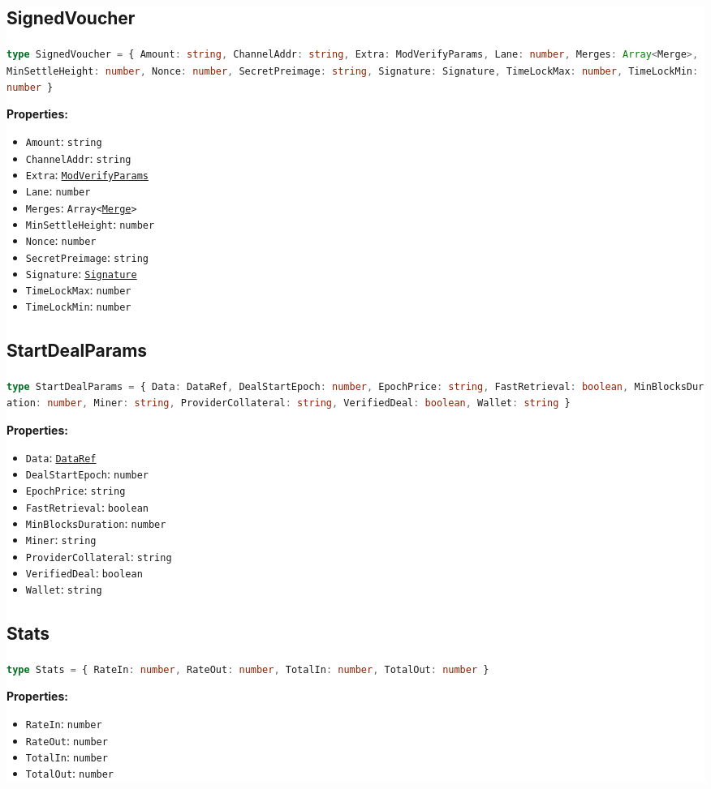 ## SignedVoucher

```ts
type SignedVoucher = { Amount: string, ChannelAddr: string, Extra: ModVerifyParams, Lane: number, Merges: Array<Merge>, MinSettleHeight: number, Nonce: number, SecretPreimage: string, Signature: Signature, TimeLockMax: number, TimeLockMin: number }
```

**Properties:**

* `Amount`: <code>string</code>
* `ChannelAddr`: <code>string</code>
* `Extra`: [`ModVerifyParams`](#modverifyparams)
* `Lane`: <code>number</code>
* `Merges`: <code>Array&lt;<a href="#merge">Merge</a>&gt;</code>
* `MinSettleHeight`: <code>number</code>
* `Nonce`: <code>number</code>
* `SecretPreimage`: <code>string</code>
* `Signature`: [`Signature`](#signature)
* `TimeLockMax`: <code>number</code>
* `TimeLockMin`: <code>number</code>

## StartDealParams

```ts
type StartDealParams = { Data: DataRef, DealStartEpoch: number, EpochPrice: string, FastRetrieval: boolean, MinBlocksDuration: number, Miner: string, ProviderCollateral: string, VerifiedDeal: boolean, Wallet: string }
```

**Properties:**

* `Data`: [`DataRef`](#dataref)
* `DealStartEpoch`: <code>number</code>
* `EpochPrice`: <code>string</code>
* `FastRetrieval`: <code>boolean</code>
* `MinBlocksDuration`: <code>number</code>
* `Miner`: <code>string</code>
* `ProviderCollateral`: <code>string</code>
* `VerifiedDeal`: <code>boolean</code>
* `Wallet`: <code>string</code>

## Stats

```ts
type Stats = { RateIn: number, RateOut: number, TotalIn: number, TotalOut: number }
```

**Properties:**

* `RateIn`: <code>number</code>
* `RateOut`: <code>number</code>
* `TotalIn`: <code>number</code>
* `TotalOut`: <code>number</code>
